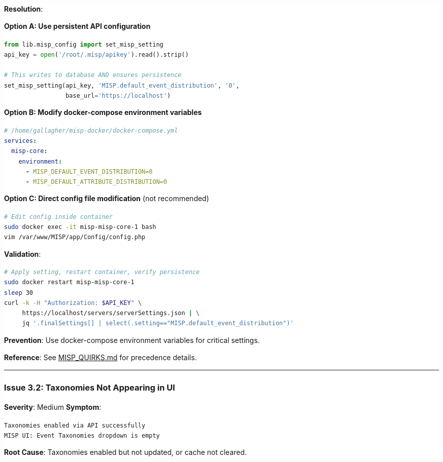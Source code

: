 **Resolution**:

**Option A: Use persistent API configuration**
```python
from lib.misp_config import set_misp_setting
api_key = open('/root/.misp/apikey').read().strip()

# This writes to database AND ensures persistence
set_misp_setting(api_key, 'MISP.default_event_distribution', '0',
                 base_url='https://localhost')
```

**Option B: Modify docker-compose environment variables**
```yaml
# /home/gallagher/misp-docker/docker-compose.yml
services:
  misp-core:
    environment:
      - MISP_DEFAULT_EVENT_DISTRIBUTION=0
      - MISP_DEFAULT_ATTRIBUTE_DISTRIBUTION=0
```

**Option C: Direct config file modification** (not recommended)
```bash
# Edit config inside container
sudo docker exec -it misp-misp-core-1 bash
vim /var/www/MISP/app/Config/config.php
```

**Validation**:
```bash
# Apply setting, restart container, verify persistence
sudo docker restart misp-misp-core-1
sleep 30
curl -k -H "Authorization: $API_KEY" \
     https://localhost/servers/serverSettings.json | \
     jq '.finalSettings[] | select(.setting=="MISP.default_event_distribution")'
```

**Prevention**: Use docker-compose environment variables for critical settings.

**Reference**: See [MISP_QUIRKS.md](MISP_QUIRKS.md#quirk-13-setting-precedence) for precedence details.

---

### Issue 3.2: Taxonomies Not Appearing in UI

**Severity**: Medium
**Symptom**:
```
Taxonomies enabled via API successfully
MISP UI: Event Taxonomies dropdown is empty
```

**Root Cause**: Taxonomies enabled but not updated, or cache not cleared.
